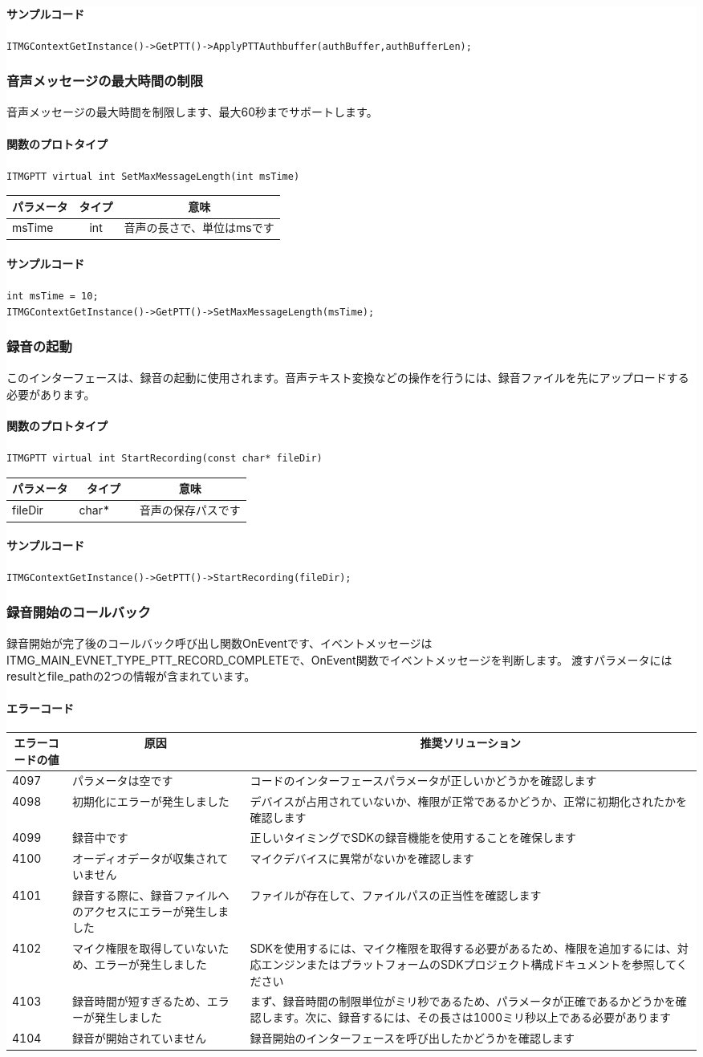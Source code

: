 ####  サンプルコード  
```
ITMGContextGetInstance()->GetPTT()->ApplyPTTAuthbuffer(authBuffer,authBufferLen);
```

### 音声メッセージの最大時間の制限
音声メッセージの最大時間を制限します、最大60秒までサポートします。

####  関数のプロトタイプ

```
ITMGPTT virtual int SetMaxMessageLength(int msTime)
```
|パラメータ     | タイプ         |意味|
| ------------- |:-------------:|-------------|
| msTime    |int                    |音声の長さで、単位はmsです|

####  サンプルコード  
```
int msTime = 10;
ITMGContextGetInstance()->GetPTT()->SetMaxMessageLength(msTime);
```


### 録音の起動
このインターフェースは、録音の起動に使用されます。音声テキスト変換などの操作を行うには、録音ファイルを先にアップロードする必要があります。
####  関数のプロトタイプ  
```
ITMGPTT virtual int StartRecording(const char* fileDir)
```
|パラメータ     | タイプ         |意味|
| ------------- |:-------------:|-------------|
| fileDir    |char*                      |音声の保存パスです|

####  サンプルコード  
```
ITMGContextGetInstance()->GetPTT()->StartRecording(fileDir);
```

### 録音開始のコールバック
録音開始が完了後のコールバック呼び出し関数OnEventです、イベントメッセージはITMG_MAIN_EVNET_TYPE_PTT_RECORD_COMPLETEで、OnEvent関数でイベントメッセージを判断します。
渡すパラメータにはresultとfile_pathの2つの情報が含まれています。

#### エラーコード
|エラーコードの値 |原因  |推奨ソリューション        |
|-----|------|------|
|4097   |パラメータは空です|コードのインターフェースパラメータが正しいかどうかを確認します|
|4098   |初期化にエラーが発生しました|デバイスが占用されていないか、権限が正常であるかどうか、正常に初期化されたかを確認します|
|4099   |録音中です|正しいタイミングでSDKの録音機能を使用することを確保します|
|4100   |オーディオデータが収集されていません|マイクデバイスに異常がないかを確認します|
|4101   |録音する際に、録音ファイルへのアクセスにエラーが発生しました|ファイルが存在して、ファイルパスの正当性を確認します|
|4102   |マイク権限を取得していないため、エラーが発生しました|SDKを使用するには、マイク権限を取得する必要があるため、権限を追加するには、対応エンジンまたはプラットフォームのSDKプロジェクト構成ドキュメントを参照してください|
|4103   |録音時間が短すぎるため、エラーが発生しました|まず、録音時間の制限単位がミリ秒であるため、パラメータが正確であるかどうかを確認します。次に、録音するには、その長さは1000ミリ秒以上である必要があります|
|4104   |録音が開始されていません|録音開始のインターフェースを呼び出したかどうかを確認します|
